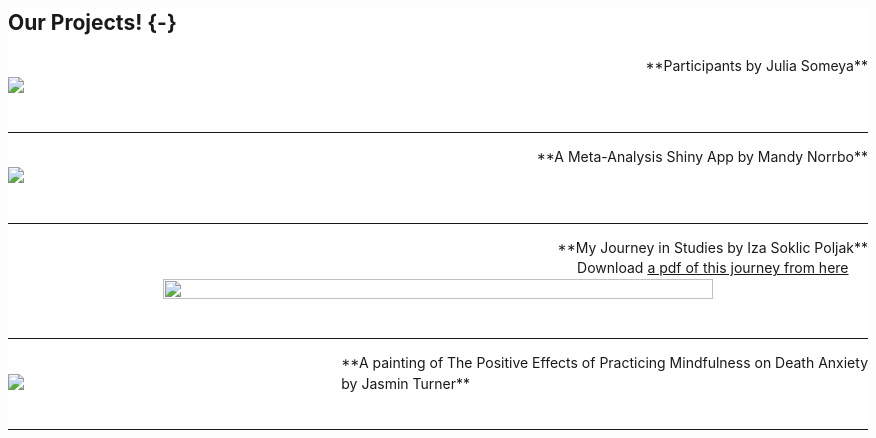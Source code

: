 

## Our Projects! {-}

<div>
<span style = "float: right;">**Participants by Julia Someya**</span>
<br>
<img src="images/JuliaSomeya.png"> 
</div>


<div>
<br>
</div>

---

<div>
<span style = "float: right;">**A Meta-Analysis Shiny App by Mandy Norrbo**</span>
<br>
<img src="images/MandyNorrbo_Study.png"> 
</div>


<div>
<br>
</div>

---

<div align = "center">
<span style = "float: right;">**My Journey in Studies by Iza Soklic Poljak**<br>Download <a href="images/IzaSoklicPoljak_journey.pdf" target = "_blank">a pdf of this journey from here</a></span>
<br>
<img height = "80%" width = "80%" src="images/IzaSoklicPoljak.png"> 
</div>


<div>
<br>
</div>

---

<div>
<span style = "float: right;">**A painting of The Positive Effects of Practicing Mindfulness on Death Anxiety <br>by Jasmin Turner**<br></span>
<br>
<img src="images/JasminTurner.png"> 
</div>


<div>
<br>
</div>

---